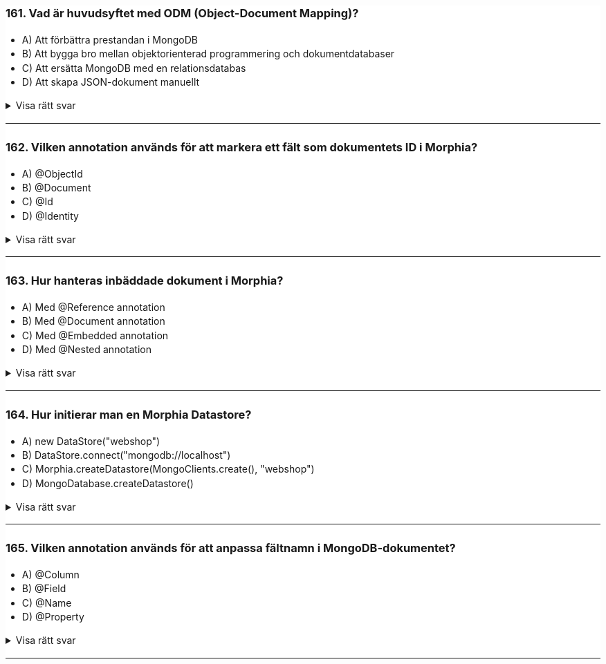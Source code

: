### 161. Vad är huvudsyftet med ODM (Object-Document Mapping)?
- A) Att förbättra prestandan i MongoDB
- B) Att bygga bro mellan objektorienterad programmering och dokumentdatabaser
- C) Att ersätta MongoDB med en relationsdatabas
- D) Att skapa JSON-dokument manuellt
<details><summary>Visa rätt svar</summary></details>

---

### 162. Vilken annotation används för att markera ett fält som dokumentets ID i Morphia?
- A) @ObjectId
- B) @Document
- C) @Id
- D) @Identity
<details><summary>Visa rätt svar</summary></details>

---

### 163. Hur hanteras inbäddade dokument i Morphia?
- A) Med @Reference annotation
- B) Med @Document annotation
- C) Med @Embedded annotation
- D) Med @Nested annotation
<details><summary>Visa rätt svar</summary></details>

---

### 164. Hur initierar man en Morphia Datastore?
- A) new DataStore("webshop")
- B) DataStore.connect("mongodb://localhost")
- C) Morphia.createDatastore(MongoClients.create(), "webshop")
- D) MongoDatabase.createDatastore()
<details><summary>Visa rätt svar</summary></details>

---

### 165. Vilken annotation används för att anpassa fältnamn i MongoDB-dokumentet?
- A) @Column
- B) @Field
- C) @Name
- D) @Property
<details><summary>Visa rätt svar</summary></details>

---

